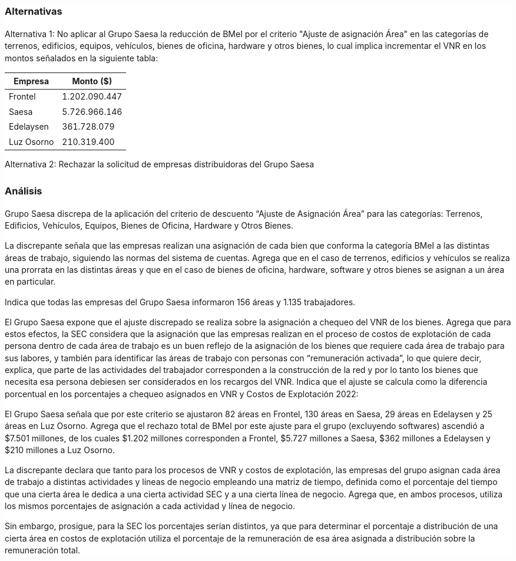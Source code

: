 ### Alternativas

Alternativa 1: No aplicar al Grupo Saesa la reducción de BMeI por el criterio "Ajuste de asignación Área" en las categorías de terrenos, edificios, equipos, vehículos, bienes de oficina, hardware y otros bienes, lo cual implica incrementar el VNR en los montos señalados en la siguiente tabla:

|Empresa|Monto ($)|
|---|---|
|Frontel|1.202.090.447|
|Saesa|5.726.966.146|
|Edelaysen|361.728.079|
|Luz Osorno|210.319.400|

Alternativa 2: Rechazar la solicitud de empresas distribuidoras del Grupo Saesa

### Análisis

Grupo Saesa discrepa de la aplicación del criterio de descuento “Ajuste de Asignación Área” para las categorías: Terrenos, Edificios, Vehículos, Equipos, Bienes de Oficina, Hardware y Otros Bienes.

La discrepante señala que las empresas realizan una asignación de cada bien que conforma la categoría BMeI a las distintas áreas de trabajo, siguiendo las normas del sistema de cuentas. Agrega que en el caso de terrenos, edificios y vehículos se realiza una prorrata en las distintas áreas y que en el caso de bienes de oficina, hardware, software y otros bienes se asignan a un área en particular.

Indica que todas las empresas del Grupo Saesa informaron 156 áreas y 1.135 trabajadores.

El Grupo Saesa expone que el ajuste discrepado se realiza sobre la asignación a chequeo del VNR de los bienes. Agrega que para estos efectos, la SEC considera que la asignación que las empresas realizan en el proceso de costos de explotación de cada persona dentro de cada área de trabajo es un buen reflejo de la asignación de los bienes que requiere cada área de trabajo para sus labores, y también para identificar las áreas de trabajo con personas con “remuneración activada”, lo que quiere decir, explica, que parte de las actividades del trabajador corresponden a la construcción de la red y por lo tanto los bienes que necesita esa persona debiesen ser considerados en los recargos del VNR. Indica que el ajuste se calcula como la diferencia porcentual en los porcentajes a chequeo asignados en VNR y Costos de Explotación 2022:

El Grupo Saesa señala que por este criterio se ajustaron 82 áreas en Frontel, 130 áreas en Saesa, 29 áreas en Edelaysen y 25 áreas en Luz Osorno. Agrega que el rechazo total de BMeI por este ajuste para el grupo (excluyendo softwares) ascendió a $7.501 millones, de los cuales $1.202 millones corresponden a Frontel, $5.727 millones a Saesa, $362 millones a Edelaysen y $210 millones a Luz Osorno.

La discrepante declara que tanto para los procesos de VNR y costos de explotación, las empresas del grupo asignan cada área de trabajo a distintas actividades y líneas de negocio empleando una matriz de tiempo, definida como el porcentaje del tiempo que una cierta área le dedica a una cierta actividad SEC y a una cierta línea de negocio. Agrega que, en ambos procesos, utiliza los mismos porcentajes de asignación a cada actividad y línea de negocio.

Sin embargo, prosigue, para la SEC los porcentajes serían distintos, ya que para determinar el porcentaje a distribución de una cierta área en costos de explotación utiliza el porcentaje de la remuneración de esa área asignada a distribución sobre la remuneración total.
